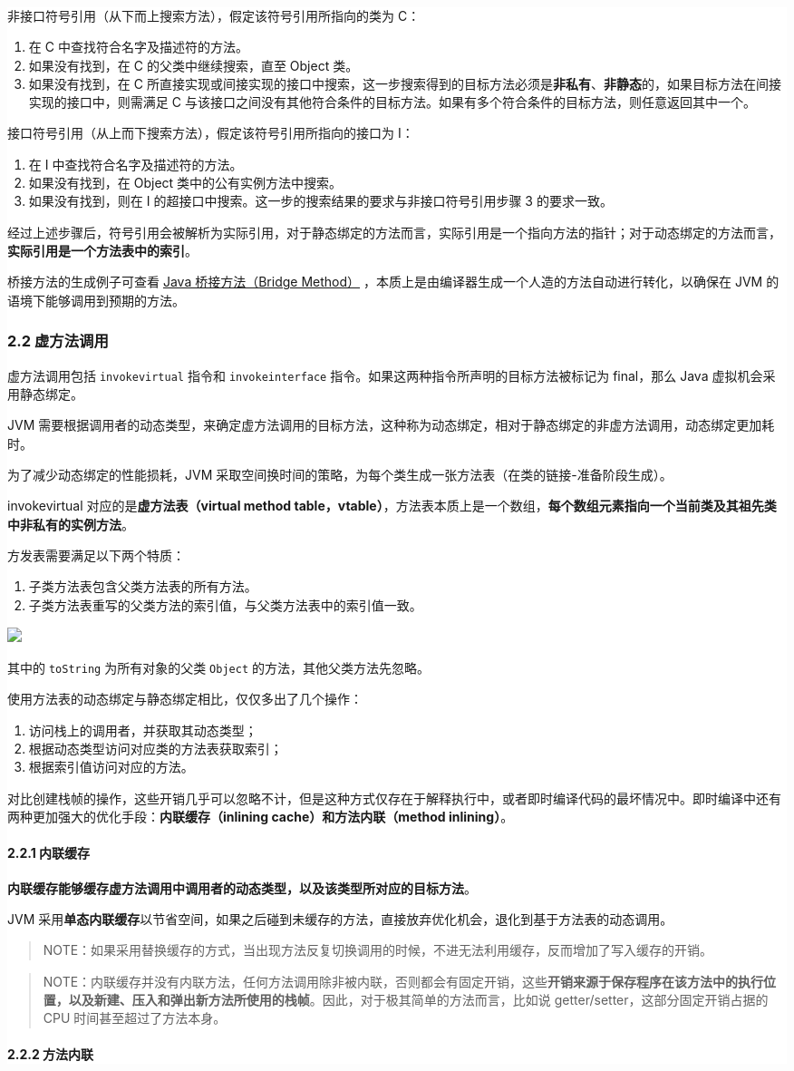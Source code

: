 非接口符号引用（从下而上搜索方法），假定该符号引用所指向的类为 C：

1. 在 C 中查找符合名字及描述符的方法。
2. 如果没有找到，在 C 的父类中继续搜索，直至 Object 类。
3. 如果没有找到，在 C 所直接实现或间接实现的接口中搜索，这一步搜索得到的目标方法必须是**非私有**、**非静态**的，如果目标方法在间接实现的接口中，则需满足 C 与该接口之间没有其他符合条件的目标方法。如果有多个符合条件的目标方法，则任意返回其中一个。

接口符号引用（从上而下搜索方法），假定该符号引用所指向的接口为 I：

1. 在 I 中查找符合名字及描述符的方法。
2. 如果没有找到，在 Object 类中的公有实例方法中搜索。
3. 如果没有找到，则在 I 的超接口中搜索。这一步的搜索结果的要求与非接口符号引用步骤 3 的要求一致。

经过上述步骤后，符号引用会被解析为实际引用，对于静态绑定的方法而言，实际引用是一个指向方法的指针；对于动态绑定的方法而言，**实际引用是一个方法表中的索引**。

桥接方法的生成例子可查看 [Java 桥接方法（Bridge Method）](https://blog.csdn.net/jiaobuchong/article/details/83722193) ，本质上是由编译器生成一个人造的方法自动进行转化，以确保在 JVM 的语境下能够调用到预期的方法。

### 2.2 虚方法调用

虚方法调用包括 `invokevirtual` 指令和 `invokeinterface` 指令。如果这两种指令所声明的目标方法被标记为 final，那么 Java 虚拟机会采用静态绑定。

JVM 需要根据调用者的动态类型，来确定虚方法调用的目标方法，这种称为动态绑定，相对于静态绑定的非虚方法调用，动态绑定更加耗时。

为了减少动态绑定的性能损耗，JVM 采取空间换时间的策略，为每个类生成一张方法表（在类的链接-准备阶段生成）。

invokevirtual 对应的是**虚方法表（virtual method table，vtable）**，方法表本质上是一个数组，**每个数组元素指向一个当前类及其祖先类中非私有的实例方法**。

方发表需要满足以下两个特质：

1. 子类方法表包含父类方法表的所有方法。
2. 子类方法表重写的父类方法的索引值，与父类方法表中的索引值一致。

![](https://static001.geekbang.org/resource/image/f1/c3/f1ff9dcb297a458981bd1d189a5b04c3.png)

其中的 `toString` 为所有对象的父类 `Object` 的方法，其他父类方法先忽略。

使用方法表的动态绑定与静态绑定相比，仅仅多出了几个操作：

1. 访问栈上的调用者，并获取其动态类型；
2. 根据动态类型访问对应类的方法表获取索引；
3. 根据索引值访问对应的方法。

对比创建栈帧的操作，这些开销几乎可以忽略不计，但是这种方式仅存在于解释执行中，或者即时编译代码的最坏情况中。即时编译中还有两种更加强大的优化手段：**内联缓存（inlining cache）和方法内联（method inlining）**。

#### 2.2.1 内联缓存

**内联缓存能够缓存虚方法调用中调用者的动态类型，以及该类型所对应的目标方法**。

JVM 采用**单态内联缓存**以节省空间，如果之后碰到未缓存的方法，直接放弃优化机会，退化到基于方法表的动态调用。

> NOTE：如果采用替换缓存的方式，当出现方法反复切换调用的时候，不进无法利用缓存，反而增加了写入缓存的开销。

> NOTE：内联缓存并没有内联方法，任何方法调用除非被内联，否则都会有固定开销，这些**开销来源于保存程序在该方法中的执行位置，以及新建、压入和弹出新方法所使用的栈帧**。因此，对于极其简单的方法而言，比如说 getter/setter，这部分固定开销占据的 CPU 时间甚至超过了方法本身。

#### 2.2.2 方法内联
